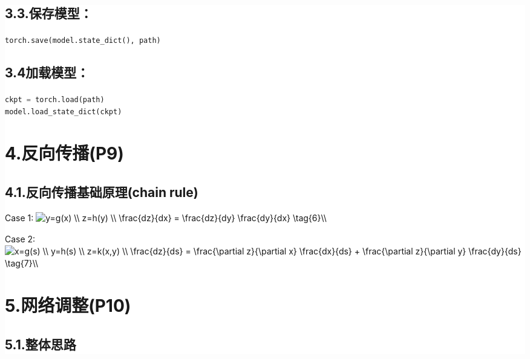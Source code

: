 ## 3.3.保存模型：

```python
torch.save(model.state_dict(), path)
```

## 3.4加载模型：

```python
ckpt = torch.load(path)
model.load_state_dict(ckpt)
```

# 4.反向传播(P9)

## 4.1.反向传播基础原理(chain rule)

Case 1:
<img src="https://www.zhihu.com/equation?tex=
y=g(x) \\
z=h(y) \\
\frac{dz}{dx} = \frac{dz}{dy} \frac{dy}{dx}
\tag{6}\\" alt="
y=g(x) \\
z=h(y) \\
\frac{dz}{dx} = \frac{dz}{dy} \frac{dy}{dx}
\tag{6}\\" class="ee_img tr_noresize" eeimg="1">


Case 2:
<img src="https://www.zhihu.com/equation?tex=
x=g(s) \\
y=h(s) \\
z=k(x,y) \\
\frac{dz}{ds} = \frac{\partial z}{\partial x} \frac{dx}{ds} + 
\frac{\partial z}{\partial y} \frac{dy}{ds}
\tag{7}\\" alt="
x=g(s) \\
y=h(s) \\
z=k(x,y) \\
\frac{dz}{ds} = \frac{\partial z}{\partial x} \frac{dx}{ds} + 
\frac{\partial z}{\partial y} \frac{dy}{ds}
\tag{7}\\" class="ee_img tr_noresize" eeimg="1">

# 5.网络调整(P10)

## 5.1.整体思路
